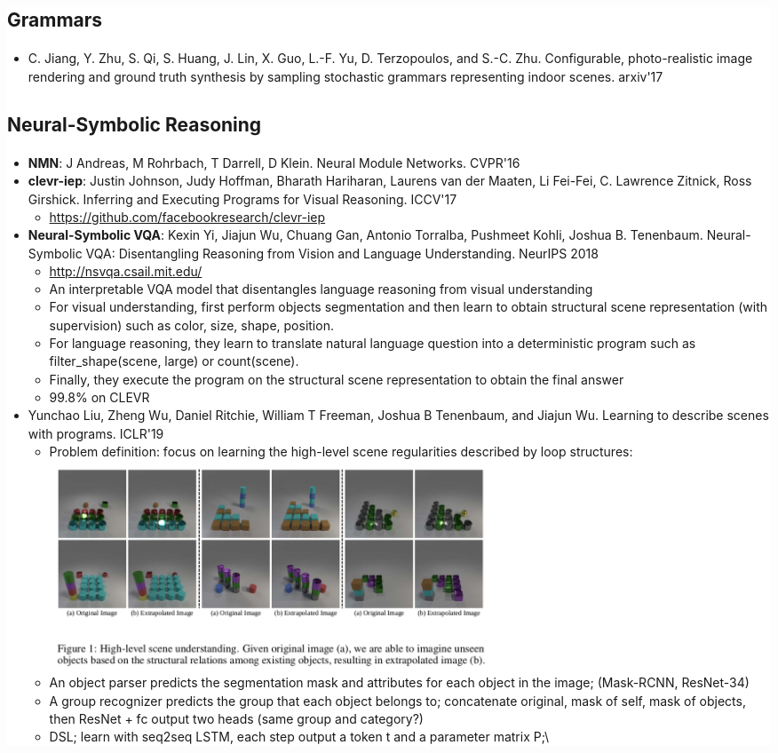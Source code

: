 ## Grammars
- C. Jiang, Y. Zhu, S. Qi, S. Huang, J. Lin, X. Guo, L.-F. Yu, D. Terzopoulos, and S.-C. Zhu. Configurable, photo-realistic image rendering and ground truth synthesis by sampling stochastic grammars representing indoor scenes. arxiv'17

## Neural-Symbolic Reasoning
- **NMN**: J Andreas, M Rohrbach, T Darrell, D Klein. Neural Module Networks. CVPR'16
- **clevr-iep**: Justin Johnson, Judy Hoffman, Bharath Hariharan, Laurens van der Maaten, Li Fei-Fei, C. Lawrence Zitnick, Ross Girshick. Inferring and Executing Programs for Visual Reasoning. ICCV'17
	- https://github.com/facebookresearch/clevr-iep
- **Neural-Symbolic VQA**: Kexin Yi, Jiajun Wu, Chuang Gan, Antonio Torralba, Pushmeet Kohli, Joshua B. Tenenbaum. Neural-Symbolic VQA: Disentangling Reasoning from Vision and Language Understanding. NeurIPS 2018
	- http://nsvqa.csail.mit.edu/
	- An interpretable VQA model that disentangles language reasoning from visual understanding
	- For visual understanding, first perform objects segmentation and then learn to obtain structural scene representation (with supervision) such as color, size, shape, position.
	- For language reasoning, they learn to translate natural language question into a deterministic program such as filter_shape(scene, large) or count(scene). 
	- Finally, they execute the program on the structural scene representation to obtain the final answer
	- 99.8% on CLEVR
- Yunchao Liu, Zheng Wu, Daniel Ritchie, William T Freeman, Joshua B Tenenbaum, and Jiajun Wu. Learning to describe scenes with programs. ICLR'19
	- Problem definition: focus on learning the high-level scene regularities described by loop structures:\
		<img src="/Composition/images/2d/learn-to-describe.png" alt="drawing" width="500"/>
	- An object parser predicts the segmentation mask and attributes for each object in the image; (Mask-RCNN, ResNet-34)
	- A group recognizer predicts the group that each object belongs to; concatenate original, mask of self, mask of objects, then ResNet + fc output two heads (same group and category?)
	- DSL; learn with seq2seq LSTM, each step output a token t and a parameter matrix P;\